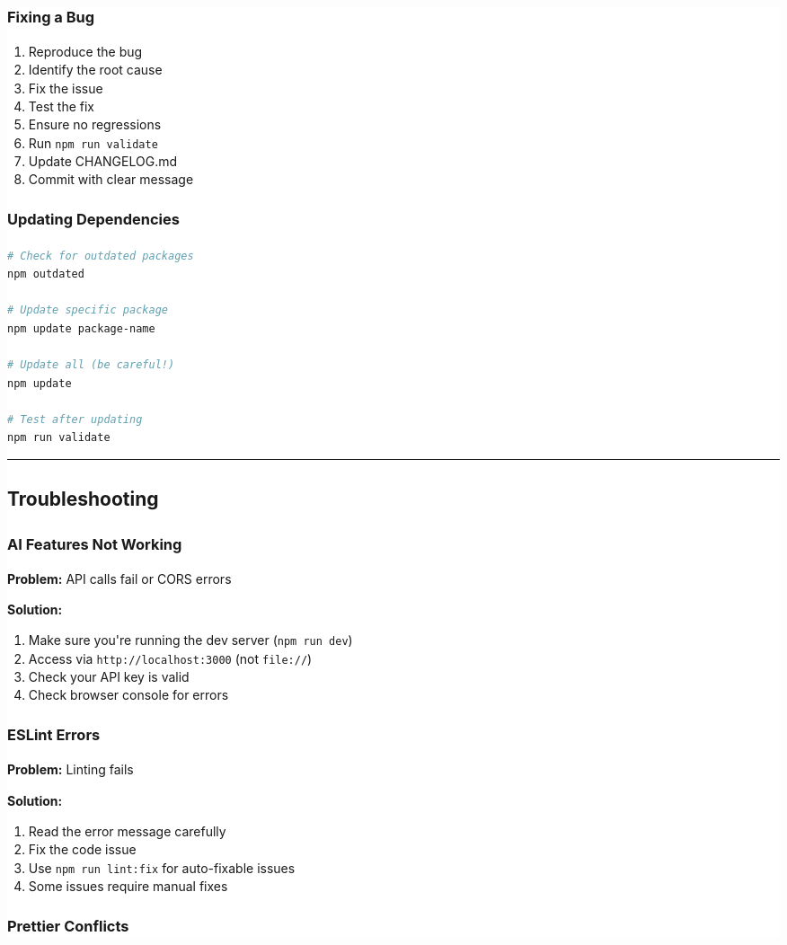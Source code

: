 ### Fixing a Bug

1. Reproduce the bug
2. Identify the root cause
3. Fix the issue
4. Test the fix
5. Ensure no regressions
6. Run `npm run validate`
7. Update CHANGELOG.md
8. Commit with clear message

### Updating Dependencies

```bash
# Check for outdated packages
npm outdated

# Update specific package
npm update package-name

# Update all (be careful!)
npm update

# Test after updating
npm run validate
```

---

## Troubleshooting

### AI Features Not Working

**Problem:** API calls fail or CORS errors

**Solution:**
1. Make sure you're running the dev server (`npm run dev`)
2. Access via `http://localhost:3000` (not `file://`)
3. Check your API key is valid
4. Check browser console for errors

### ESLint Errors

**Problem:** Linting fails

**Solution:**
1. Read the error message carefully
2. Fix the code issue
3. Use `npm run lint:fix` for auto-fixable issues
4. Some issues require manual fixes

### Prettier Conflicts
